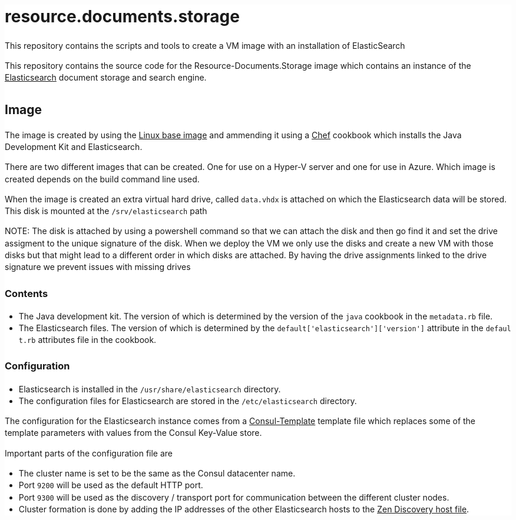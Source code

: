 # resource.documents.storage

This repository contains the scripts and tools to create a VM image with an installation of ElasticSearch

This repository contains the source code for the Resource-Documents.Storage image which contains an
instance of the [Elasticsearch](https://www.elastic.co/products/elasticsearch) document storage and
search engine.

## Image

The image is created by using the [Linux base image](https://github.com/Calvinverse/base.vm.linux)
and ammending it using a [Chef](https://www.chef.io/chef/) cookbook which installs the Java
Development Kit and Elasticsearch.

There are two different images that can be created. One for use on a Hyper-V server and one for use
in Azure. Which image is created depends on the build command line used.

When the image is created an extra virtual hard drive, called `data.vhdx` is attached on
which the Elasticsearch data will be stored. This disk is mounted at the `/srv/elasticsearch` path

NOTE: The disk is attached by using a powershell command so that we can attach the disk and then go
find it and set the drive assigment to the unique signature of the disk. When we deploy the VM we
only use the disks and create a new VM with those disks but that might lead to a different order in
which disks are attached. By having the drive assignments linked to the drive signature we prevent
issues with missing drives

### Contents

* The Java development kit. The version of which is determined by the version of the `java`
  cookbook in the `metadata.rb` file.
* The Elasticsearch files. The version of which is determined by the `default['elasticsearch']['version']`
  attribute in the `default.rb` attributes file in the cookbook.

### Configuration

* Elasticsearch is installed in the `/usr/share/elasticsearch` directory.
* The configuration files for Elasticsearch are stored in the `/etc/elasticsearch` directory.

The configuration for the Elasticsearch instance comes from a
[Consul-Template](https://github.com/hashicorp/consul-template) template file which replaces some
of the template parameters with values from the Consul Key-Value store.

Important parts of the configuration file are

* The cluster name is set to be the same as the Consul datacenter name.
* Port `9200` will be used as the default HTTP port.
* Port `9300` will be used as the discovery / transport port for communication between the different
  cluster nodes.
* Cluster formation is done by adding the IP addresses of the other Elasticsearch hosts to the
  [Zen Discovery host file](https://www.elastic.co/guide/en/elasticsearch/reference/current/modules-discovery-zen.html#file-based-hosts-provider).
